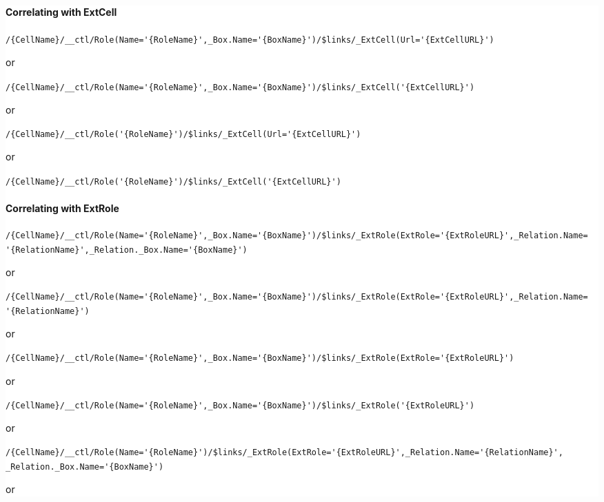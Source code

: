 #### Correlating with ExtCell

```
/{CellName}/__ctl/Role(Name='{RoleName}',_Box.Name='{BoxName}')/$links/_ExtCell(Url='{ExtCellURL}')
```

or

```
/{CellName}/__ctl/Role(Name='{RoleName}',_Box.Name='{BoxName}')/$links/_ExtCell('{ExtCellURL}')
```

or

```
/{CellName}/__ctl/Role('{RoleName}')/$links/_ExtCell(Url='{ExtCellURL}')
```

or

```
/{CellName}/__ctl/Role('{RoleName}')/$links/_ExtCell('{ExtCellURL}')
```

#### Correlating with ExtRole

```
/{CellName}/__ctl/Role(Name='{RoleName}',_Box.Name='{BoxName}')/$links/_ExtRole(ExtRole='{ExtRoleURL}',_Relation.Name=
'{RelationName}',_Relation._Box.Name='{BoxName}')
```

or

```
/{CellName}/__ctl/Role(Name='{RoleName}',_Box.Name='{BoxName}')/$links/_ExtRole(ExtRole='{ExtRoleURL}',_Relation.Name=
'{RelationName}')
```

or

```
/{CellName}/__ctl/Role(Name='{RoleName}',_Box.Name='{BoxName}')/$links/_ExtRole(ExtRole='{ExtRoleURL}')
```

or

```
/{CellName}/__ctl/Role(Name='{RoleName}',_Box.Name='{BoxName}')/$links/_ExtRole('{ExtRoleURL}')
```

or

```
/{CellName}/__ctl/Role(Name='{RoleName}')/$links/_ExtRole(ExtRole='{ExtRoleURL}',_Relation.Name='{RelationName}',
_Relation._Box.Name='{BoxName}')
```

or
